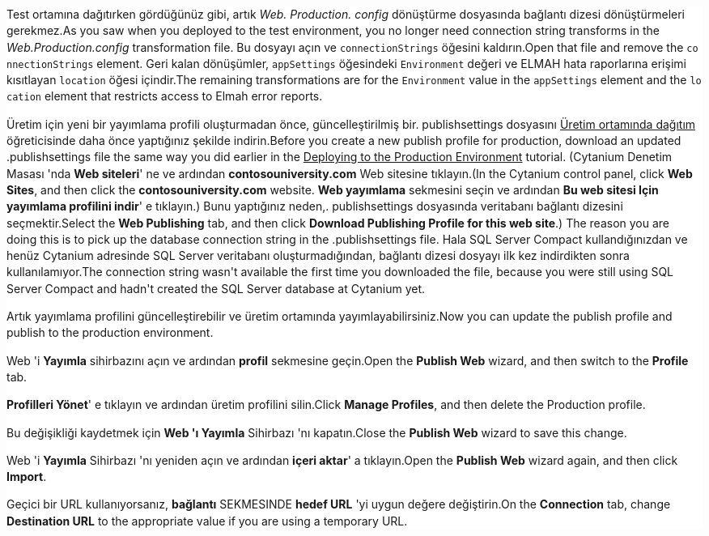 <span data-ttu-id="a3c19-156">Test ortamına dağıtırken gördüğünüz gibi, artık *Web. Production. config* dönüştürme dosyasında bağlantı dizesi dönüştürmeleri gerekmez.</span><span class="sxs-lookup"><span data-stu-id="a3c19-156">As you saw when you deployed to the test environment, you no longer need connection string transforms in the *Web.Production.config* transformation file.</span></span> <span data-ttu-id="a3c19-157">Bu dosyayı açın ve `connectionStrings` öğesini kaldırın.</span><span class="sxs-lookup"><span data-stu-id="a3c19-157">Open that file and remove the `connectionStrings` element.</span></span> <span data-ttu-id="a3c19-158">Geri kalan dönüşümler, `appSettings` öğesindeki `Environment` değeri ve ELMAH hata raporlarına erişimi kısıtlayan `location` öğesi içindir.</span><span class="sxs-lookup"><span data-stu-id="a3c19-158">The remaining transformations are for the `Environment` value in the `appSettings` element and the `location` element that restricts access to Elmah error reports.</span></span>

<span data-ttu-id="a3c19-159">Üretim için yeni bir yayımlama profili oluşturmadan önce, güncelleştirilmiş bir. publishsettings dosyasını [Üretim ortamında dağıtım](deployment-to-a-hosting-provider-deploying-to-the-production-environment-7-of-12.md) öğreticisinde daha önce yaptığınız şekilde indirin.</span><span class="sxs-lookup"><span data-stu-id="a3c19-159">Before you create a new publish profile for production, download an updated .publishsettings file the same way you did earlier in the [Deploying to the Production Environment](deployment-to-a-hosting-provider-deploying-to-the-production-environment-7-of-12.md) tutorial.</span></span> <span data-ttu-id="a3c19-160">(Cytanium Denetim Masası 'nda **Web siteleri**' ne ve ardından **contosouniversity.com** Web sitesine tıklayın.</span><span class="sxs-lookup"><span data-stu-id="a3c19-160">(In the Cytanium control panel, click **Web Sites**, and then click the **contosouniversity.com** website.</span></span> <span data-ttu-id="a3c19-161">**Web yayımlama** sekmesini seçin ve ardından **Bu web sitesi Için yayımlama profilini indir**' e tıklayın.) Bunu yaptığınız neden,. publishsettings dosyasında veritabanı bağlantı dizesini seçmektir.</span><span class="sxs-lookup"><span data-stu-id="a3c19-161">Select the **Web Publishing** tab, and then click **Download Publishing Profile for this web site**.) The reason you are doing this is to pick up the database connection string in the .publishsettings file.</span></span> <span data-ttu-id="a3c19-162">Hala SQL Server Compact kullandığınızdan ve henüz Cytanium adresinde SQL Server veritabanı oluşturmadığından, bağlantı dizesi dosyayı ilk kez indirdikten sonra kullanılamıyor.</span><span class="sxs-lookup"><span data-stu-id="a3c19-162">The connection string wasn't available the first time you downloaded the file, because you were still using SQL Server Compact and hadn't created the SQL Server database at Cytanium yet.</span></span>

<span data-ttu-id="a3c19-163">Artık yayımlama profilini güncelleştirebilir ve üretim ortamında yayımlayabilirsiniz.</span><span class="sxs-lookup"><span data-stu-id="a3c19-163">Now you can update the publish profile and publish to the production environment.</span></span>

<span data-ttu-id="a3c19-164">Web 'i **Yayımla** sihirbazını açın ve ardından **profil** sekmesine geçin.</span><span class="sxs-lookup"><span data-stu-id="a3c19-164">Open the **Publish Web** wizard, and then switch to the **Profile** tab.</span></span>

<span data-ttu-id="a3c19-165">**Profilleri Yönet**' e tıklayın ve ardından üretim profilini silin.</span><span class="sxs-lookup"><span data-stu-id="a3c19-165">Click **Manage Profiles**, and then delete the Production profile.</span></span>

<span data-ttu-id="a3c19-166">Bu değişikliği kaydetmek için **Web 'ı Yayımla** Sihirbazı 'nı kapatın.</span><span class="sxs-lookup"><span data-stu-id="a3c19-166">Close the **Publish Web** wizard to save this change.</span></span>

<span data-ttu-id="a3c19-167">Web 'i **Yayımla** Sihirbazı 'nı yeniden açın ve ardından **içeri aktar**' a tıklayın.</span><span class="sxs-lookup"><span data-stu-id="a3c19-167">Open the **Publish Web** wizard again, and then click **Import**.</span></span>

<span data-ttu-id="a3c19-168">Geçici bir URL kullanıyorsanız, **bağlantı** SEKMESINDE **hedef URL** 'yi uygun değere değiştirin.</span><span class="sxs-lookup"><span data-stu-id="a3c19-168">On the **Connection** tab, change **Destination URL** to the appropriate value if you are using a temporary URL.</span></span>
